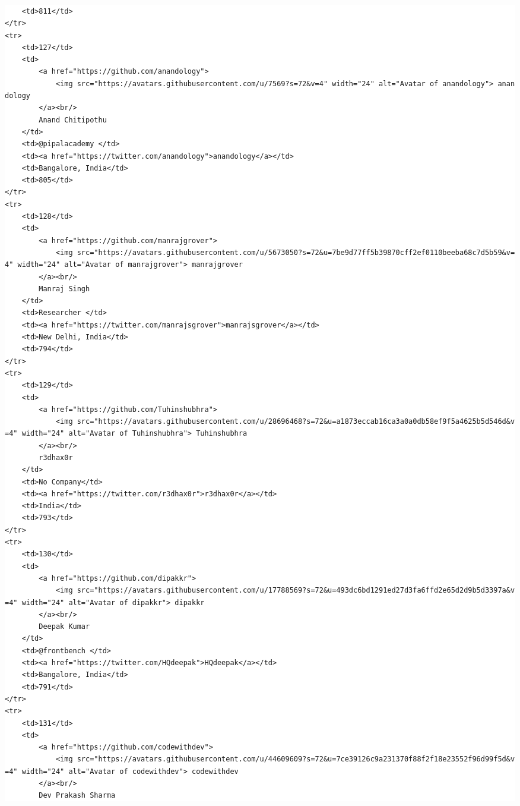 		<td>811</td>
	</tr>
	<tr>
		<td>127</td>
		<td>
			<a href="https://github.com/anandology">
				<img src="https://avatars.githubusercontent.com/u/7569?s=72&v=4" width="24" alt="Avatar of anandology"> anandology
			</a><br/>
			Anand Chitipothu
		</td>
		<td>@pipalacademy </td>
		<td><a href="https://twitter.com/anandology">anandology</a></td>
		<td>Bangalore, India</td>
		<td>805</td>
	</tr>
	<tr>
		<td>128</td>
		<td>
			<a href="https://github.com/manrajgrover">
				<img src="https://avatars.githubusercontent.com/u/5673050?s=72&u=7be9d77ff5b39870cff2ef0110beeba68c7d5b59&v=4" width="24" alt="Avatar of manrajgrover"> manrajgrover
			</a><br/>
			Manraj Singh
		</td>
		<td>Researcher </td>
		<td><a href="https://twitter.com/manrajsgrover">manrajsgrover</a></td>
		<td>New Delhi, India</td>
		<td>794</td>
	</tr>
	<tr>
		<td>129</td>
		<td>
			<a href="https://github.com/Tuhinshubhra">
				<img src="https://avatars.githubusercontent.com/u/28696468?s=72&u=a1873eccab16ca3a0a0db58ef9f5a4625b5d546d&v=4" width="24" alt="Avatar of Tuhinshubhra"> Tuhinshubhra
			</a><br/>
			r3dhax0r
		</td>
		<td>No Company</td>
		<td><a href="https://twitter.com/r3dhax0r">r3dhax0r</a></td>
		<td>India</td>
		<td>793</td>
	</tr>
	<tr>
		<td>130</td>
		<td>
			<a href="https://github.com/dipakkr">
				<img src="https://avatars.githubusercontent.com/u/17788569?s=72&u=493dc6bd1291ed27d3fa6ffd2e65d2d9b5d3397a&v=4" width="24" alt="Avatar of dipakkr"> dipakkr
			</a><br/>
			Deepak Kumar
		</td>
		<td>@frontbench </td>
		<td><a href="https://twitter.com/HQdeepak">HQdeepak</a></td>
		<td>Bangalore, India</td>
		<td>791</td>
	</tr>
	<tr>
		<td>131</td>
		<td>
			<a href="https://github.com/codewithdev">
				<img src="https://avatars.githubusercontent.com/u/44609609?s=72&u=7ce39126c9a231370f88f2f18e23552f96d99f5d&v=4" width="24" alt="Avatar of codewithdev"> codewithdev
			</a><br/>
			Dev Prakash Sharma